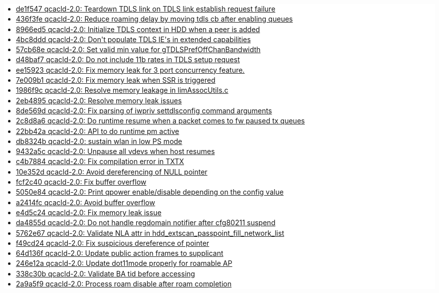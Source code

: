 * [de1f547 qcacld-2.0: Teardown TDLS link on TDLS link establish request failure](https://github.com/search?q=qcacld-2.0%3A%20Teardown%20TDLS%20link%20on%20TDLS%20link%20establish%20request%20failure&type=Commits)
* [436f3fe qcacld-2.0: Reduce roaming delay by moving tdls cb after enabling queues](https://github.com/search?q=qcacld-2.0%3A%20Reduce%20roaming%20delay%20by%20moving%20tdls%20cb%20after%20enabling%20queues&type=Commits)
* [8966ed5 qcacld-2.0: Initialize TDLS context in HDD when a peer is added](https://github.com/search?q=qcacld-2.0%3A%20Initialize%20TDLS%20context%20in%20HDD%20when%20a%20peer%20is%20added&type=Commits)
* [4bc8ddd qcacld-2.0: Don't populate TDLS IE's in extended capabilities](https://github.com/search?q=qcacld-2.0%3A%20Don%27t%20populate%20TDLS%20IE%27s%20in%20extended%20capabilities&type=Commits)
* [57cb68e qcacld-2.0: Set valid min value for gTDLSPrefOffChanBandwidth](https://github.com/search?q=qcacld-2.0%3A%20Set%20valid%20min%20value%20for%20gTDLSPrefOffChanBandwidth&type=Commits)
* [d48baf7 qcacld-2.0: Do not include 11b rates in TDLS setup request](https://github.com/search?q=qcacld-2.0%3A%20Do%20not%20include%2011b%20rates%20in%20TDLS%20setup%20request&type=Commits)
* [ee15923 qcacld-2.0: Fix memory leak for 3 port concurrency feature.](https://github.com/search?q=qcacld-2.0%3A%20Fix%20memory%20leak%20for%203%20port%20concurrency%20feature.&type=Commits)
* [7e009b1 qcacld-2.0: Fix memory leak when SSR is triggered](https://github.com/search?q=qcacld-2.0%3A%20Fix%20memory%20leak%20when%20SSR%20is%20triggered&type=Commits)
* [1986f9c qcacld-2.0: Resolve memory leakage in limAssocUtils.c](https://github.com/search?q=qcacld-2.0%3A%20Resolve%20memory%20leakage%20in%20limAssocUtils.c&type=Commits)
* [2eb4895 qcacld-2.0: Resolve memory leak issues](https://github.com/search?q=qcacld-2.0%3A%20Resolve%20memory%20leak%20issues&type=Commits)
* [8de569d qcacld-2.0: Fix parsing of iwpriv settdlsconfig command arguments](https://github.com/search?q=qcacld-2.0%3A%20Fix%20parsing%20of%20iwpriv%20settdlsconfig%20command%20arguments&type=Commits)
* [2c8d8a6 qcacld-2.0: Do runtime resume when a packet comes to fw paused tx queues](https://github.com/search?q=qcacld-2.0%3A%20Do%20runtime%20resume%20when%20a%20packet%20comes%20to%20fw%20paused%20tx%20queues&type=Commits)
* [22bb42a qcacld-2.0: API to do runtime pm active](https://github.com/search?q=qcacld-2.0%3A%20API%20to%20do%20runtime%20pm%20active&type=Commits)
* [db8324b qcacld-2.0: sustain wlan in low PS mode](https://github.com/search?q=qcacld-2.0%3A%20sustain%20wlan%20in%20low%20PS%20mode&type=Commits)
* [9432a5c qcacld-2.0: Unpause all vdevs when host resumes](https://github.com/search?q=qcacld-2.0%3A%20Unpause%20all%20vdevs%20when%20host%20resumes&type=Commits)
* [c4b7884 qcacld-2.0: Fix compilation error in TXTX](https://github.com/search?q=qcacld-2.0%3A%20Fix%20compilation%20error%20in%20TXTX&type=Commits)
* [10e352d qcacld-2.0: Avoid dereferencing of NULL pointer](https://github.com/search?q=qcacld-2.0%3A%20Avoid%20dereferencing%20of%20NULL%20pointer&type=Commits)
* [fcf2c40 qcacld-2.0: Fix buffer overflow](https://github.com/search?q=qcacld-2.0%3A%20Fix%20buffer%20overflow&type=Commits)
* [5050e84 qcacld-2.0: Print qpower enable/disable depending on the config value](https://github.com/search?q=qcacld-2.0%3A%20Print%20qpower%20enable/disable%20depending%20on%20the%20config%20value&type=Commits)
* [a2414fc qcacld-2.0: Avoid buffer overflow](https://github.com/search?q=qcacld-2.0%3A%20Avoid%20buffer%20overflow&type=Commits)
* [e4d5c24 qcacld-2.0: Fix memory leak issue](https://github.com/search?q=qcacld-2.0%3A%20Fix%20memory%20leak%20issue&type=Commits)
* [da4855d qcacld-2.0: Do not handle regdomain notifier after cfg80211 suspend](https://github.com/search?q=qcacld-2.0%3A%20Do%20not%20handle%20regdomain%20notifier%20after%20cfg80211%20suspend&type=Commits)
* [5762e67 qcacld-2.0: Validate NLA attr in hdd_extscan_passpoint_fill_network_list](https://github.com/search?q=qcacld-2.0%3A%20Validate%20NLA%20attr%20in%20hdd_extscan_passpoint_fill_network_list&type=Commits)
* [f49cd24 qcacld-2.0: Fix suspicious dereference of pointer](https://github.com/search?q=qcacld-2.0%3A%20Fix%20suspicious%20dereference%20of%20pointer&type=Commits)
* [64d136f qcacld-2.0: Update public action frames to supplicant](https://github.com/search?q=qcacld-2.0%3A%20Update%20public%20action%20frames%20to%20supplicant&type=Commits)
* [246e12a qcacld-2.0: Update dot11mode properly for roamable AP](https://github.com/search?q=qcacld-2.0%3A%20Update%20dot11mode%20properly%20for%20roamable%20AP&type=Commits)
* [338c30b qcacld-2.0: Validate BA tid before accessing](https://github.com/search?q=qcacld-2.0%3A%20Validate%20BA%20tid%20before%20accessing&type=Commits)
* [2a9a5f9 qcacld-2.0: Process roam disable after roam completion](https://github.com/search?q=qcacld-2.0%3A%20Process%20roam%20disable%20after%20roam%20completion&type=Commits)